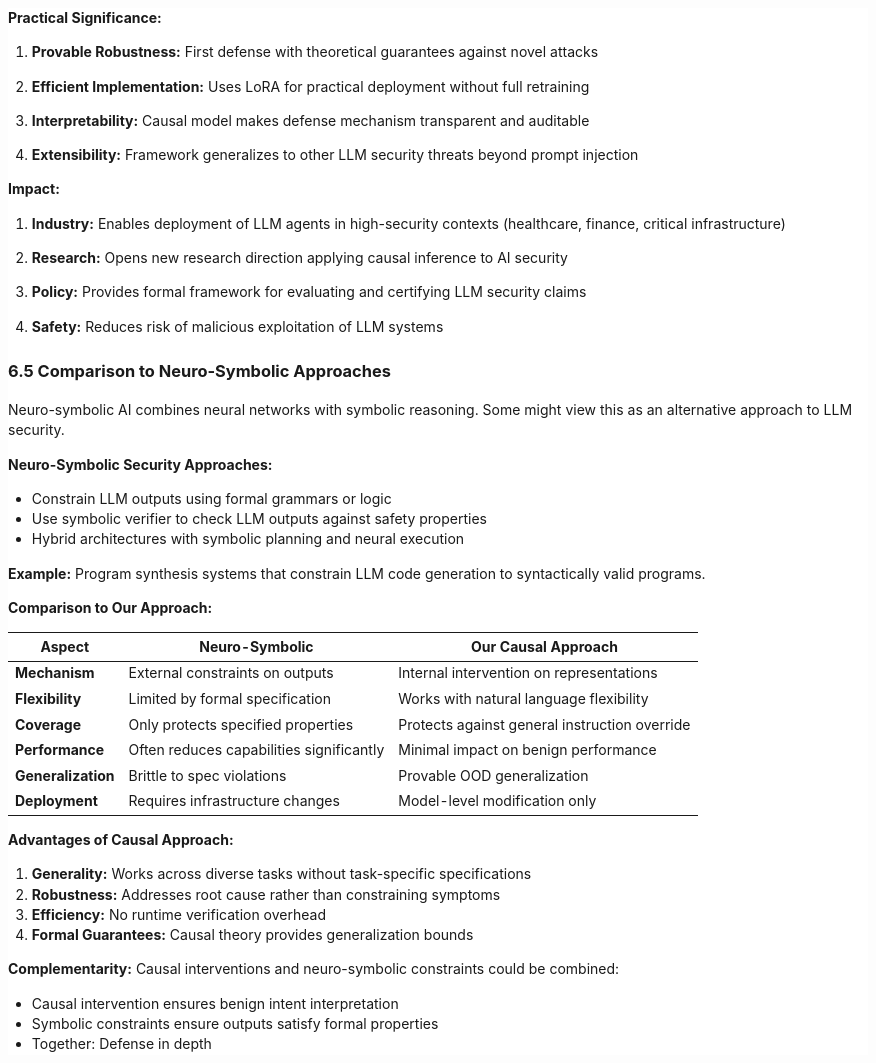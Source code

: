 **Practical Significance:**

1. **Provable Robustness:** First defense with theoretical guarantees against novel attacks

2. **Efficient Implementation:** Uses LoRA for practical deployment without full retraining

3. **Interpretability:** Causal model makes defense mechanism transparent and auditable

4. **Extensibility:** Framework generalizes to other LLM security threats beyond prompt injection

**Impact:**

1. **Industry:** Enables deployment of LLM agents in high-security contexts (healthcare, finance, critical infrastructure)

2. **Research:** Opens new research direction applying causal inference to AI security

3. **Policy:** Provides formal framework for evaluating and certifying LLM security claims

4. **Safety:** Reduces risk of malicious exploitation of LLM systems

### 6.5 Comparison to Neuro-Symbolic Approaches

Neuro-symbolic AI combines neural networks with symbolic reasoning. Some might view this as an alternative approach to LLM security.

**Neuro-Symbolic Security Approaches:**
- Constrain LLM outputs using formal grammars or logic
- Use symbolic verifier to check LLM outputs against safety properties
- Hybrid architectures with symbolic planning and neural execution

**Example:** Program synthesis systems that constrain LLM code generation to syntactically valid programs.

**Comparison to Our Approach:**

| Aspect | Neuro-Symbolic | Our Causal Approach |
|--------|----------------|---------------------|
| **Mechanism** | External constraints on outputs | Internal intervention on representations |
| **Flexibility** | Limited by formal specification | Works with natural language flexibility |
| **Coverage** | Only protects specified properties | Protects against general instruction override |
| **Performance** | Often reduces capabilities significantly | Minimal impact on benign performance |
| **Generalization** | Brittle to spec violations | Provable OOD generalization |
| **Deployment** | Requires infrastructure changes | Model-level modification only |

**Advantages of Causal Approach:**
1. **Generality:** Works across diverse tasks without task-specific specifications
2. **Robustness:** Addresses root cause rather than constraining symptoms
3. **Efficiency:** No runtime verification overhead
4. **Formal Guarantees:** Causal theory provides generalization bounds

**Complementarity:**
Causal interventions and neuro-symbolic constraints could be combined:
- Causal intervention ensures benign intent interpretation
- Symbolic constraints ensure outputs satisfy formal properties
- Together: Defense in depth
